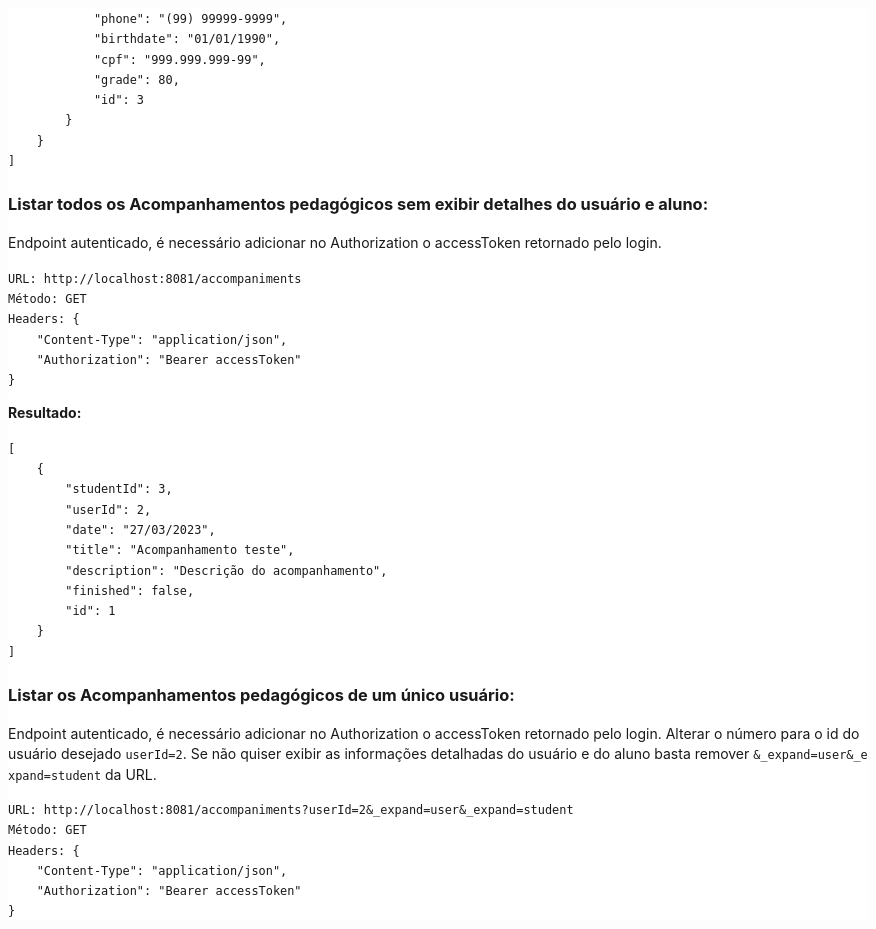```
            "phone": "(99) 99999-9999",
            "birthdate": "01/01/1990",
            "cpf": "999.999.999-99",
            "grade": 80,
            "id": 3
        }
    }
]
```

### Listar todos os Acompanhamentos pedagógicos sem exibir detalhes do usuário e aluno:

Endpoint autenticado, é necessário adicionar no Authorization o accessToken retornado pelo login.

```
URL: http://localhost:8081/accompaniments
Método: GET
Headers: {
    "Content-Type": "application/json",
    "Authorization": "Bearer accessToken"
}
```

**Resultado:**

```
[
    {
        "studentId": 3,
        "userId": 2,
        "date": "27/03/2023",
        "title": "Acompanhamento teste",
        "description": "Descrição do acompanhamento",
        "finished": false,
        "id": 1
    }
]
```

### Listar os Acompanhamentos pedagógicos de um único usuário:

Endpoint autenticado, é necessário adicionar no Authorization o accessToken retornado pelo login.
Alterar o número para o id do usuário desejado `userId=2`.
Se não quiser exibir as informações detalhadas do usuário e do aluno basta remover `&_expand=user&_expand=student` da URL.

```
URL: http://localhost:8081/accompaniments?userId=2&_expand=user&_expand=student
Método: GET
Headers: {
    "Content-Type": "application/json",
    "Authorization": "Bearer accessToken"
}
```

